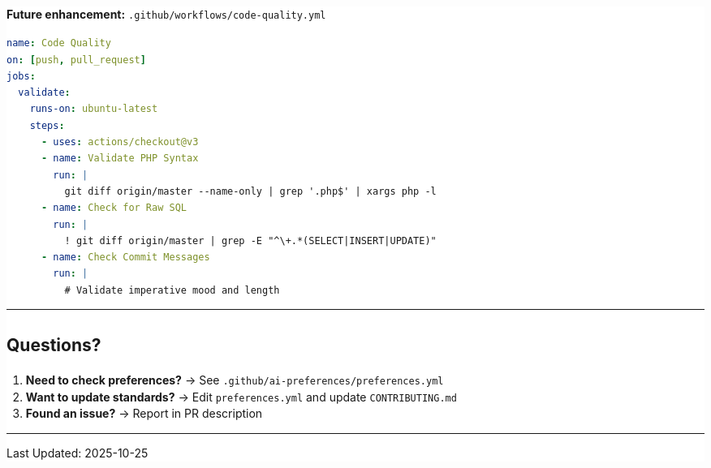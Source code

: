 **Future enhancement:** `.github/workflows/code-quality.yml`

```yaml
name: Code Quality
on: [push, pull_request]
jobs:
  validate:
    runs-on: ubuntu-latest
    steps:
      - uses: actions/checkout@v3
      - name: Validate PHP Syntax
        run: |
          git diff origin/master --name-only | grep '.php$' | xargs php -l
      - name: Check for Raw SQL
        run: |
          ! git diff origin/master | grep -E "^\+.*(SELECT|INSERT|UPDATE)"
      - name: Check Commit Messages
        run: |
          # Validate imperative mood and length
```

---

## Questions?

1. **Need to check preferences?** → See `.github/ai-preferences/preferences.yml`
2. **Want to update standards?** → Edit `preferences.yml` and update `CONTRIBUTING.md`
3. **Found an issue?** → Report in PR description

---

Last Updated: 2025-10-25
